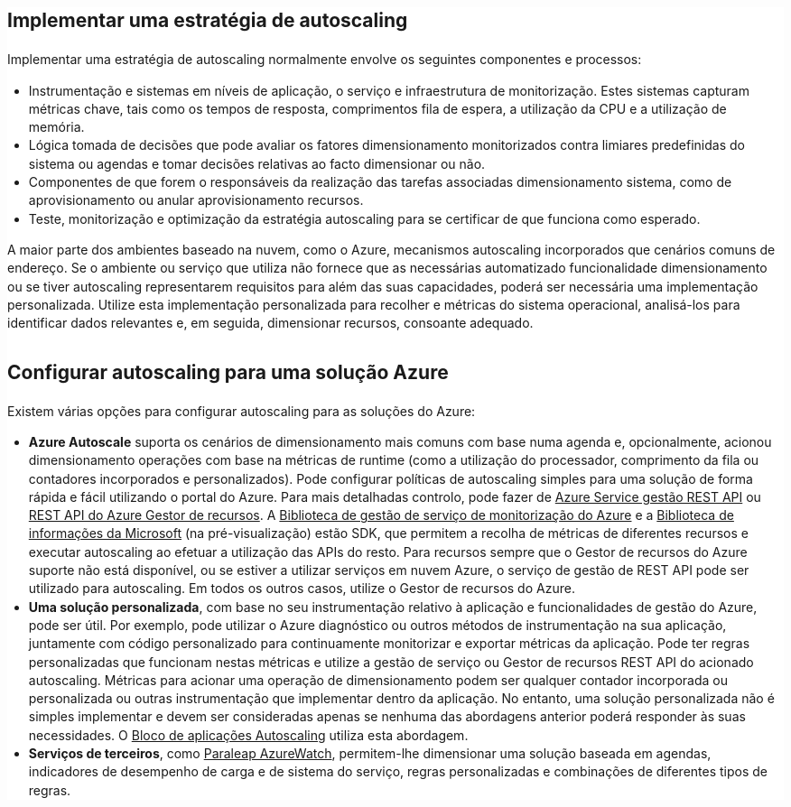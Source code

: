## <a name="implement-an-autoscaling-strategy"></a>Implementar uma estratégia de autoscaling
Implementar uma estratégia de autoscaling normalmente envolve os seguintes componentes e processos:

- Instrumentação e sistemas em níveis de aplicação, o serviço e infraestrutura de monitorização. Estes sistemas capturam métricas chave, tais como os tempos de resposta, comprimentos fila de espera, a utilização da CPU e a utilização de memória.
- Lógica tomada de decisões que pode avaliar os fatores dimensionamento monitorizados contra limiares predefinidas do sistema ou agendas e tomar decisões relativas ao facto dimensionar ou não.
- Componentes de que forem o responsáveis da realização das tarefas associadas dimensionamento sistema, como de aprovisionamento ou anular aprovisionamento recursos.
- Teste, monitorização e optimização da estratégia autoscaling para se certificar de que funciona como esperado.

A maior parte dos ambientes baseado na nuvem, como o Azure, mecanismos autoscaling incorporados que cenários comuns de endereço. Se o ambiente ou serviço que utiliza não fornece que as necessárias automatizado funcionalidade dimensionamento ou se tiver autoscaling representarem requisitos para além das suas capacidades, poderá ser necessária uma implementação personalizada. Utilize esta implementação personalizada para recolher e métricas do sistema operacional, analisá-los para identificar dados relevantes e, em seguida, dimensionar recursos, consoante adequado.


## <a name="configure-autoscaling-for-an-azure-solution"></a>Configurar autoscaling para uma solução Azure
Existem várias opções para configurar autoscaling para as soluções do Azure:

- **Azure Autoscale** suporta os cenários de dimensionamento mais comuns com base numa agenda e, opcionalmente, acionou dimensionamento operações com base na métricas de runtime (como a utilização do processador, comprimento da fila ou contadores incorporados e personalizados). Pode configurar políticas de autoscaling simples para uma solução de forma rápida e fácil utilizando o portal do Azure. Para mais detalhadas controlo, pode fazer de [Azure Service gestão REST API](https://msdn.microsoft.com/library/azure/ee460799.aspx) ou [REST API do Azure Gestor de recursos](https://msdn.microsoft.com//library/azure/dn790568.aspx). A [Biblioteca de gestão de serviço de monitorização do Azure](http://www.nuget.org/packages/Microsoft.WindowsAzure.Management.Monitoring) e a [Biblioteca de informações da Microsoft](https://www.nuget.org/packages/Microsoft.Azure.Insights/) (na pré-visualização) estão SDK, que permitem a recolha de métricas de diferentes recursos e executar autoscaling ao efetuar a utilização das APIs do resto. Para recursos sempre que o Gestor de recursos do Azure suporte não está disponível, ou se estiver a utilizar serviços em nuvem Azure, o serviço de gestão de REST API pode ser utilizado para autoscaling. Em todos os outros casos, utilize o Gestor de recursos do Azure.
- **Uma solução personalizada**, com base no seu instrumentação relativo à aplicação e funcionalidades de gestão do Azure, pode ser útil. Por exemplo, pode utilizar o Azure diagnóstico ou outros métodos de instrumentação na sua aplicação, juntamente com código personalizado para continuamente monitorizar e exportar métricas da aplicação. Pode ter regras personalizadas que funcionam nestas métricas e utilize a gestão de serviço ou Gestor de recursos REST API do acionado autoscaling. Métricas para acionar uma operação de dimensionamento podem ser qualquer contador incorporada ou personalizada ou outras instrumentação que implementar dentro da aplicação. No entanto, uma solução personalizada não é simples implementar e devem ser consideradas apenas se nenhuma das abordagens anterior poderá responder às suas necessidades. O [Bloco de aplicações Autoscaling](http://msdn.microsoft.com/library/hh680892%28v=pandp.50%29.aspx) utiliza esta abordagem.
- **Serviços de terceiros**, como [Paraleap AzureWatch](http://www.paraleap.com/AzureWatch), permitem-lhe dimensionar uma solução baseada em agendas, indicadores de desempenho de carga e de sistema do serviço, regras personalizadas e combinações de diferentes tipos de regras.
